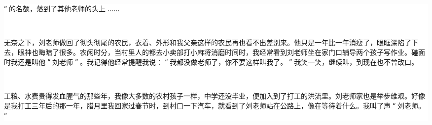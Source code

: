    ”
  </span>
  <span class="s1">
   的名额，落到了其他老师的头上
  </span>
  <span class="s2">
   ……
  </span>
 </p>
 <p class="p1">
  <span class="s1">
  </span>
  <br/>
 </p>
 <p class="p2">
  <span class="s1">
   无奈之下，刘老师做回了彻头彻尾的农民，衣着、外形和我父亲这样的农民再也看不出差别来。他只是一年比一年消瘦了，眼眶深陷了下去，眼神也晦暗了很多。农闲时分，当村里人的都去小卖部打小麻将消磨时间时，我经常看到刘老师坐在家门口辅导两个孩子写作业。碰面时我还是叫他
  </span>
  <span class="s2">
   “
  </span>
  <span class="s1">
   刘老师
  </span>
  <span class="s2">
   ”
  </span>
  <span class="s1">
   。我记得他经常提醒我说：
  </span>
  <span class="s2">
   “
  </span>
  <span class="s1">
   我都没做老师了，你不要这样叫我了。
  </span>
  <span class="s2">
   ”
  </span>
  <span class="s1">
   我笑一笑，继续叫，到现在也不曾改口。
  </span>
 </p>
 <p class="p1">
  <span class="s1">
  </span>
  <br/>
 </p>
 <p class="p2">
  <span class="s1">
   工粮、水费贵得发血腥气的那些年，我像大多数的农村孩子一样，中学还没毕业，便加入到了打工的洪流里。刘老师家也是举步维艰。好像是我打工三年后的那一年，腊月里我回家过春节时，到村口一下汽车，就看到了刘老师站在公路上，像在等待着什么。我叫了声
  </span>
  <span class="s2">
   “
  </span>
  <span class="s1">
   刘老师。
  </span>
  <span class="s2">
   ”
  </span>
  <span class="s1">